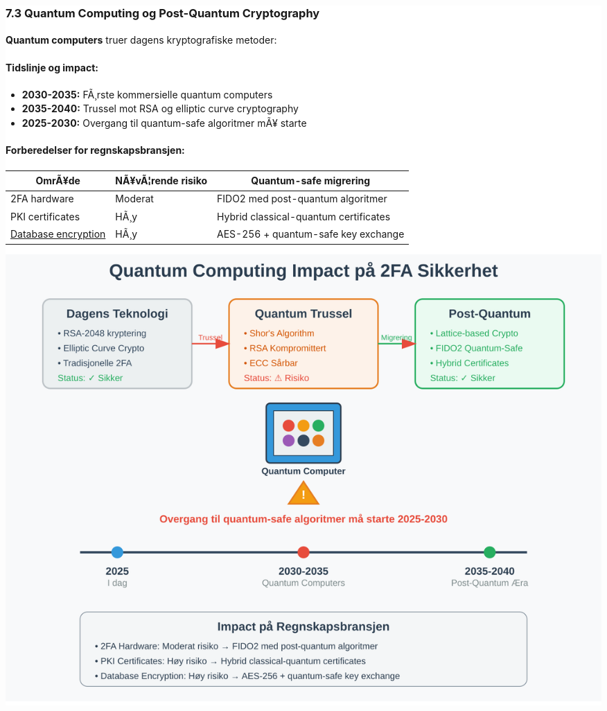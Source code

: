 ### 7.3 Quantum Computing og Post-Quantum Cryptography

**Quantum computers** truer dagens kryptografiske metoder:

#### Tidslinje og impact:
* **2030-2035:** FÃ¸rste kommersielle quantum computers
* **2035-2040:** Trussel mot RSA og elliptic curve cryptography
* **2025-2030:** Overgang til quantum-safe algoritmer mÃ¥ starte

#### Forberedelser for regnskapsbransjen:
| **OmrÃ¥de** | **NÃ¥vÃ¦rende risiko** | **Quantum-safe migrering** |
|------------|---------------------|---------------------------|
| 2FA hardware | Moderat | FIDO2 med post-quantum algoritmer |
| PKI certificates | HÃ¸y | Hybrid classical-quantum certificates |
| [Database encryption](/blogs/regnskap/hva-er-database "Hva er Database? Regnskapsdata og Informasjonssystemer") | HÃ¸y | AES-256 + quantum-safe key exchange |

![Quantum Computing Impact](quantum-computing-impact.svg)
